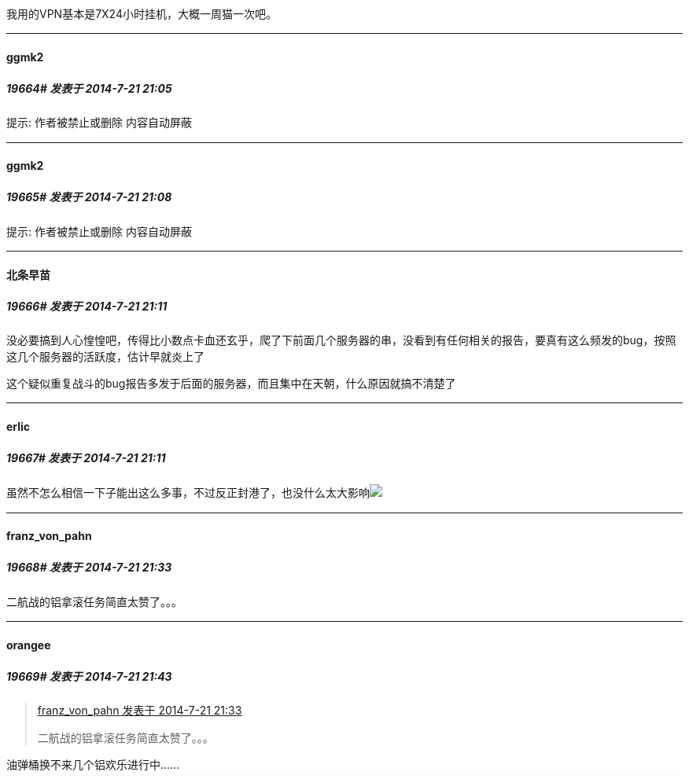 我用的VPN基本是7X24小时挂机，大概一周猫一次吧。


-----

####  ggmk2  
##### 19664#       发表于 2014-7-21 21:05

提示: 作者被禁止或删除 内容自动屏蔽


-----

####  ggmk2  
##### 19665#       发表于 2014-7-21 21:08

提示: 作者被禁止或删除 内容自动屏蔽


-----

####  北条早苗  
##### 19666#       发表于 2014-7-21 21:11


没必要搞到人心惶惶吧，传得比小数点卡血还玄乎，爬了下前面几个服务器的串，没看到有任何相关的报告，要真有这么频发的bug，按照这几个服务器的活跃度，估计早就炎上了

这个疑似重复战斗的bug报告多发于后面的服务器，而且集中在天朝，什么原因就搞不清楚了


-----

####  erlic  
##### 19667#       发表于 2014-7-21 21:11


虽然不怎么相信一下子能出这么多事，不过反正封港了，也没什么太大影响<img src="https://static.saraba1st.com/image/smiley/face/191.gif" referrerpolicy="no-referrer">


-----

####  franz_von_pahn  
##### 19668#       发表于 2014-7-21 21:33


二航战的铝拿滚任务简直太赞了。。。


-----

####  orangee  
##### 19669#       发表于 2014-7-21 21:43


<blockquote><a href="httphttps://bbs.saraba1st.com/2b/forum.php?mod=redirect&amp;goto=findpost&amp;pid=26158666&amp;ptid=930880" target="_blank">franz_von_pahn 发表于 2014-7-21 21:33</a>

二航战的铝拿滚任务简直太赞了。。。</blockquote>
油弹桶换不来几个铝欢乐进行中……
